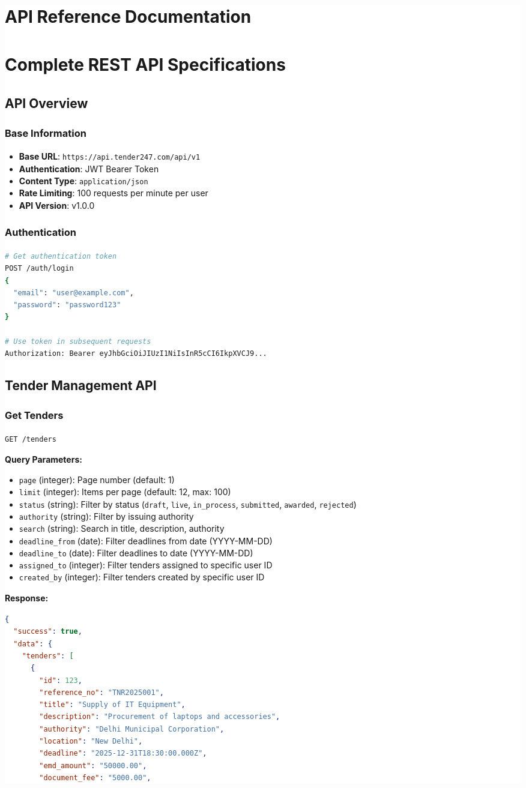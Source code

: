# API Reference Documentation
# Complete REST API Specifications

## API Overview

### Base Information
- **Base URL**: `https://api.tender247.com/api/v1`
- **Authentication**: JWT Bearer Token
- **Content Type**: `application/json`
- **Rate Limiting**: 100 requests per minute per user
- **API Version**: v1.0.0

### Authentication
```bash
# Get authentication token
POST /auth/login
{
  "email": "user@example.com",
  "password": "password123"
}

# Use token in subsequent requests
Authorization: Bearer eyJhbGciOiJIUzI1NiIsInR5cCI6IkpXVCJ9...
```

## Tender Management API

### Get Tenders
```http
GET /tenders
```

**Query Parameters:**
- `page` (integer): Page number (default: 1)
- `limit` (integer): Items per page (default: 12, max: 100)
- `status` (string): Filter by status (`draft`, `live`, `in_process`, `submitted`, `awarded`, `rejected`)
- `authority` (string): Filter by issuing authority
- `search` (string): Search in title, description, authority
- `deadline_from` (date): Filter deadlines from date (YYYY-MM-DD)
- `deadline_to` (date): Filter deadlines to date (YYYY-MM-DD)
- `assigned_to` (integer): Filter tenders assigned to specific user ID
- `created_by` (integer): Filter tenders created by specific user ID

**Response:**
```json
{
  "success": true,
  "data": {
    "tenders": [
      {
        "id": 123,
        "reference_no": "TNR2025001",
        "title": "Supply of IT Equipment",
        "description": "Procurement of laptops and accessories",
        "authority": "Delhi Municipal Corporation",
        "location": "New Delhi",
        "deadline": "2025-12-31T18:30:00.000Z",
        "emd_amount": "50000.00",
        "document_fee": "5000.00",
```
